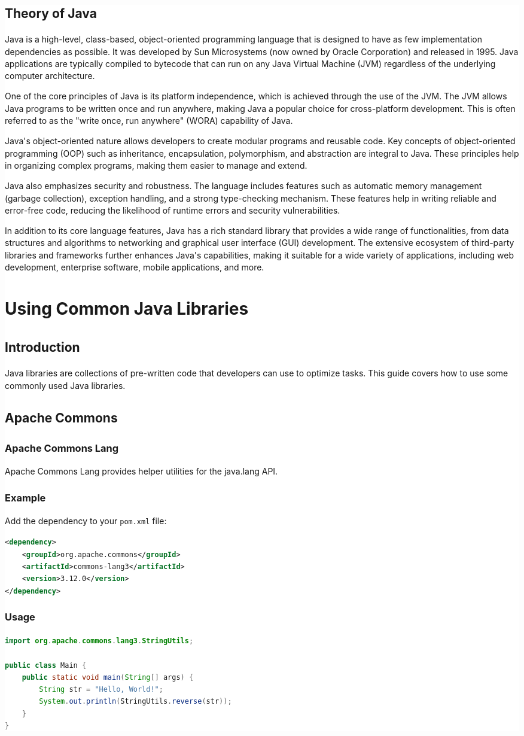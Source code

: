 ## Theory of Java

Java is a high-level, class-based, object-oriented programming language that is designed to have as few implementation dependencies as possible. It was developed by Sun Microsystems (now owned by Oracle Corporation) and released in 1995. Java applications are typically compiled to bytecode that can run on any Java Virtual Machine (JVM) regardless of the underlying computer architecture.

One of the core principles of Java is its platform independence, which is achieved through the use of the JVM. The JVM allows Java programs to be written once and run anywhere, making Java a popular choice for cross-platform development. This is often referred to as the "write once, run anywhere" (WORA) capability of Java.

Java's object-oriented nature allows developers to create modular programs and reusable code. Key concepts of object-oriented programming (OOP) such as inheritance, encapsulation, polymorphism, and abstraction are integral to Java. These principles help in organizing complex programs, making them easier to manage and extend.

Java also emphasizes security and robustness. The language includes features such as automatic memory management (garbage collection), exception handling, and a strong type-checking mechanism. These features help in writing reliable and error-free code, reducing the likelihood of runtime errors and security vulnerabilities.

In addition to its core language features, Java has a rich standard library that provides a wide range of functionalities, from data structures and algorithms to networking and graphical user interface (GUI) development. The extensive ecosystem of third-party libraries and frameworks further enhances Java's capabilities, making it suitable for a wide variety of applications, including web development, enterprise software, mobile applications, and more.

# Using Common Java Libraries

## Introduction
Java libraries are collections of pre-written code that developers can use to optimize tasks. This guide covers how to use some commonly used Java libraries.

## Apache Commons

### Apache Commons Lang
Apache Commons Lang provides helper utilities for the java.lang API.

### Example
Add the dependency to your `pom.xml` file:
```xml
<dependency>
    <groupId>org.apache.commons</groupId>
    <artifactId>commons-lang3</artifactId>
    <version>3.12.0</version>
</dependency>
```

### Usage
```java
import org.apache.commons.lang3.StringUtils;

public class Main {
    public static void main(String[] args) {
        String str = "Hello, World!";
        System.out.println(StringUtils.reverse(str));
    }
}
```
